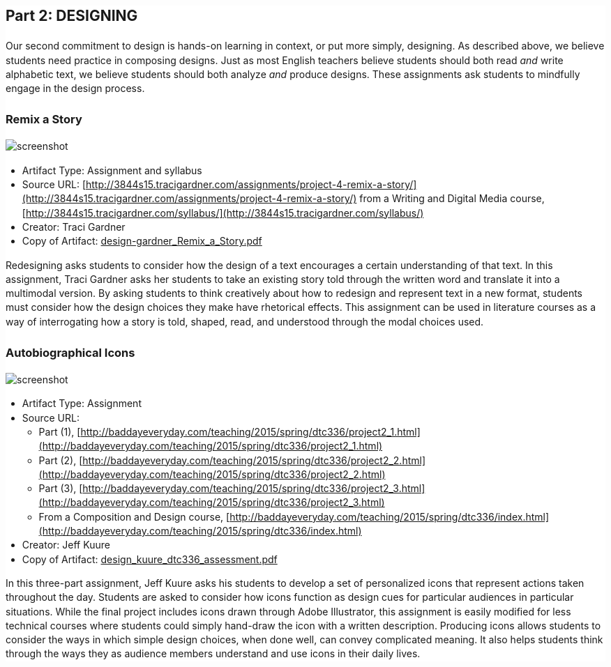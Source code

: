 

## Part 2: DESIGNING



Our second commitment to design is hands-on learning in context, or put more simply, designing. As described above, we believe students need practice in composing designs. Just as most English teachers believe students should both read *and* write alphabetic text, we believe students should both analyze *and* produce designs. These assignments ask students to mindfully engage in the design process.



### Remix a Story

![screenshot](images/design-produce-gardner.png)


* Artifact Type: Assignment and syllabus
* Source URL: [http://3844s15.tracigardner.com/assignments/project-4-remix-a-story/](http://3844s15.tracigardner.com/assignments/project-4-remix-a-story/) from a Writing and Digital Media course, [http://3844s15.tracigardner.com/syllabus/](http://3844s15.tracigardner.com/syllabus/)
* Creator: Traci Gardner
* Copy of Artifact: [design-gardner_Remix_a_Story.pdf](files/design-gardner_Remix_a_Story.pdf)



Redesigning asks students to consider how the design of a text encourages a certain understanding of that text. In this assignment, Traci Gardner asks her students to take an existing story told through the written word and translate it into a multimodal version. By asking students to think creatively about how to redesign and represent text in a new format, students must consider how the design choices they make have rhetorical effects. This assignment can be used in literature courses as a way of interrogating how a story is told, shaped, read, and understood through the modal choices used.



### Autobiographical Icons

![screenshot](images/design-produce-kuure.png)


* Artifact Type: Assignment
* Source URL:
    * Part (1), [http://baddayeveryday.com/teaching/2015/spring/dtc336/project2_1.html](http://baddayeveryday.com/teaching/2015/spring/dtc336/project2_1.html)
  * Part (2), [http://baddayeveryday.com/teaching/2015/spring/dtc336/project2_2.html](http://baddayeveryday.com/teaching/2015/spring/dtc336/project2_2.html)
  * Part (3), [http://baddayeveryday.com/teaching/2015/spring/dtc336/project2_3.html](http://baddayeveryday.com/teaching/2015/spring/dtc336/project2_3.html)
  * From a Composition and Design course, [http://baddayeveryday.com/teaching/2015/spring/dtc336/index.html](http://baddayeveryday.com/teaching/2015/spring/dtc336/index.html)
* Creator: Jeff Kuure
* Copy of Artifact: [design_kuure_dtc336_assessment.pdf](files/design_kuure_dtc336_assessment.pdf)

In this three-part assignment, Jeff Kuure asks his students to develop a set of personalized icons that represent actions taken throughout the day. Students are asked to consider how icons function as design cues for particular audiences in particular situations. While the final project includes icons drawn through Adobe Illustrator, this assignment is easily modified for less technical courses where students could simply hand-draw the icon with a written description. Producing icons allows students to consider the ways in which simple design choices, when done well, can convey complicated meaning. It also helps students think through the ways they as audience members understand and use icons in their daily lives.
